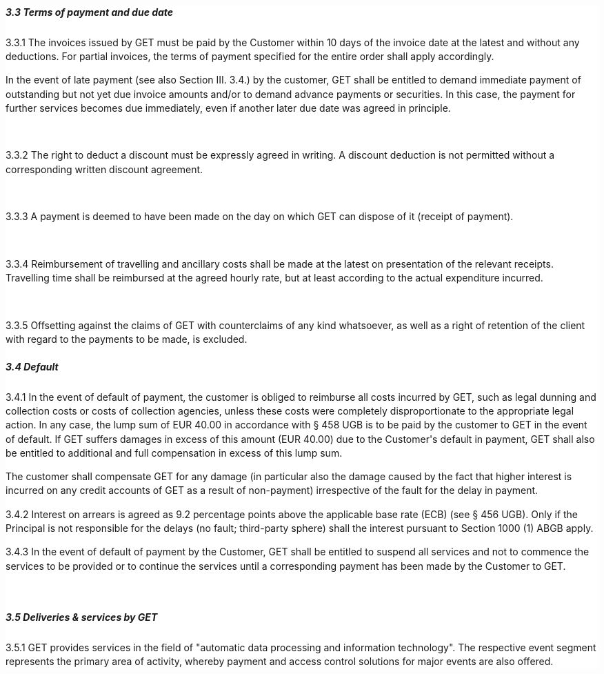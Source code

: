##### 3.3 Terms of payment and due date

3.3.1 The invoices issued by GET must be paid by the Customer within 10 days of the invoice date at the latest and without any deductions. For partial invoices, the terms of payment specified for the entire order shall apply accordingly.

In the event of late payment (see also Section III. 3.4.) by the customer, GET shall be entitled to demand immediate payment of outstanding but not yet due invoice amounts and/or to demand advance payments or securities. In this case, the payment for further services becomes due immediately, even if another later due date was agreed in principle.

​

3.3.2 The right to deduct a discount must be expressly agreed in writing. A discount deduction is not permitted without a corresponding written discount agreement.

​

3.3.3 A payment is deemed to have been made on the day on which GET can dispose of it (receipt of payment).

​

3.3.4 Reimbursement of travelling and ancillary costs shall be made at the latest on presentation of the relevant receipts. Travelling time shall be reimbursed at the agreed hourly rate, but at least according to the actual expenditure incurred.

​

3.3.5 Offsetting against the claims of GET with counterclaims of any kind whatsoever, as well as a right of retention of the client with regard to the payments to be made, is excluded.

##### 3.4 Default

3.4.1 In the event of default of payment, the customer is obliged to reimburse all costs incurred by GET, such as legal dunning and collection costs or costs of collection agencies, unless these costs were completely disproportionate to the appropriate legal action. In any case, the lump sum of EUR 40.00 in accordance with § 458 UGB is to be paid by the customer to GET in the event of default. If GET suffers damages in excess of this amount (EUR 40.00) due to the Customer's default in payment, GET shall also be entitled to additional and full compensation in excess of this lump sum.

The customer shall compensate GET for any damage (in particular also the damage caused by the fact that higher interest is incurred on any credit accounts of GET as a result of non-payment) irrespective of the fault for the delay in payment.

3.4.2 Interest on arrears is agreed as 9.2 percentage points above the applicable base rate (ECB) (see § 456 UGB). Only if the Principal is not responsible for the delays (no fault; third-party sphere) shall the interest pursuant to Section 1000 (1) ABGB apply.

3.4.3 In the event of default of payment by the Customer, GET shall be entitled to suspend all services and not to commence the services to be provided or to continue the services until a corresponding payment has been made by the Customer to GET.

​

##### 3.5 Deliveries & services by GET

3.5.1 GET provides services in the field of "automatic data processing and information technology". The respective event segment represents the primary area of activity, whereby payment and access control solutions for major events are also offered.

